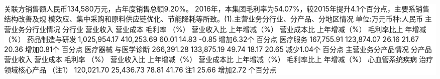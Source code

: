 关联方销售额人民币134,580万元，占年度销售总额9.20%。
2016年，本集团毛利率为54.07%，较2015年提升4.1个百分点，主要系销售结构改善及规
模效应、集中采购和原料供应链优化、节能降耗等所致。(1).主营业务分行业、分产品、分地区情况
单位:万元币种:人民币
主营业务分行业情况
分行业
营业收入
营业成本
毛利率
（%）
营业收入比
上年增减（%）
营业成本比
上年增减（%）
毛利率比上
年增减（%）
药品制造与研发
1,025,954.17
410,253.69
60.01
14.83
-0.85
增加6.32个
百分点
医疗服务
167,755.91
123,874.07
26.16
21.67
20.36
增加0.81个
百分点
医疗器械
与医学诊断
266,391.28
133,875.19
49.74
18.17
20.65
减少1.04个
百分点
主营业务分产品情况
分产品
营业收入
营业成本
毛利率
（%）
营业收入比
上年增减（%）
营业成本比
上年增减（%）
毛利率比上
年增减（%）
心血管系统疾病
治疗领域核心产品
（注1）
120,021.70
25,436.73
78.81
41.76
注1
25.66
增加2.72
个百分点